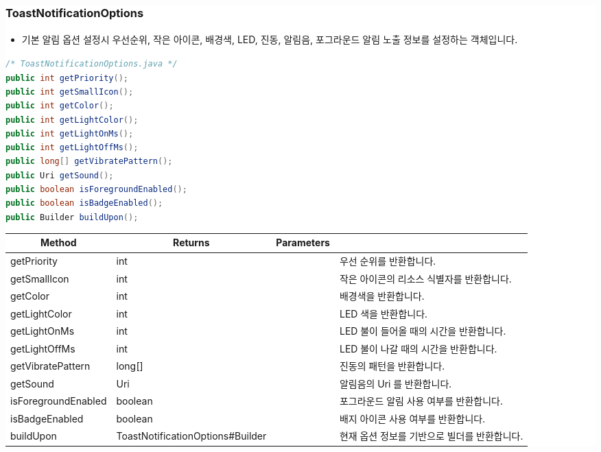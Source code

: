 ### ToastNotificationOptions
* 기본 알림 옵션 설정시 우선순위, 작은 아이콘, 배경색, LED, 진동, 알림음, 포그라운드 알림 노출 정보를 설정하는 객체입니다.

``` java
/* ToastNotificationOptions.java */
public int getPriority();
public int getSmallIcon();
public int getColor();
public int getLightColor();
public int getLightOnMs();
public int getLightOffMs();
public long[] getVibratePattern();
public Uri getSound();
public boolean isForegroundEnabled();
public boolean isBadgeEnabled();
public Builder buildUpon();
```

| Method | Returns | Parameters | |
|---|---|---|---|
| getPriority | int |  | 우선 순위를 반환합니다. |
| getSmallIcon | int | | 작은 아이콘의 리소스 식별자를 반환합니다. |
| getColor | int | | 배경색을 반환합니다. |
| getLightColor | int | | LED 색을 반환합니다. |
| getLightOnMs | int | | LED 불이 들어올 때의 시간을 반환합니다. |
| getLightOffMs | int | | LED 불이 나갈 때의 시간을 반환합니다. |
| getVibratePattern | long[] | | 진동의 패턴을 반환합니다. |
| getSound | Uri | | 알림음의 Uri 를 반환합니다. |
| isForegroundEnabled | boolean | | 포그라운드 알림 사용 여부를 반환합니다. |
| isBadgeEnabled | boolean | | 배지 아이콘 사용 여부를 반환합니다. |
| buildUpon | ToastNotificationOptions#Builder | | 현재 옵션 정보를 기반으로 빌더를 반환합니다. |
